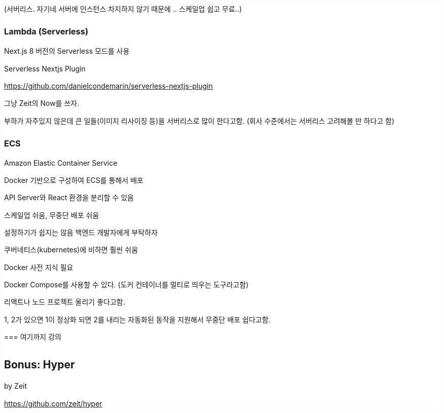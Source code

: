 (서버리스. 자기네  서버에  인스턴스  차지하지  않기  때문에 .. 스케일업  쉽고  무료..)

  

  

### Lambda (Serverless)

  

Next.js 8 버전의 Serverless 모드를 사용

Serverless Nextjs Plugin

https://github.com/danielcondemarin/serverless-nextjs-plugin

그냥 Zeit의 Now를 쓰자.

  

  

부하가  자주있지  않은데  큰  일들(이미지  리사이징  등)을  서버리스로  많이  한다고함. (회사  수준에서는  서버리스  고려해볼  만  하다고  함)

  

  

### ECS

Amazon Elastic Container Service

Docker 기반으로 구성하여 ECS를 통해서 배포

API Server와 React 환경을 분리할 수 있음

스케일업  쉬움, 무중단  배포  쉬움

설정하기가  쉽지는  않음  백엔드  개발자에게  부탁하자

쿠버네티스(kubernetes)에 비하면 훨씬 쉬움

Docker 사전 지식 필요

  

  

Docker Compose를 사용할 수 있다. (도커 컨테이너를 멀티로 띄우는 도구라고함)

리액트나  노드  프로젝트  올리기  좋다고함.

  

1, 2가  있으면 1이  정상화  되면 2를  내리는  자동화된  동작을  지원해서  무중단  배포  쉽다고함.

  

=== 여기까지  강의

  

  

## Bonus: Hyper

by Zeit

https://github.com/zeit/hyper
